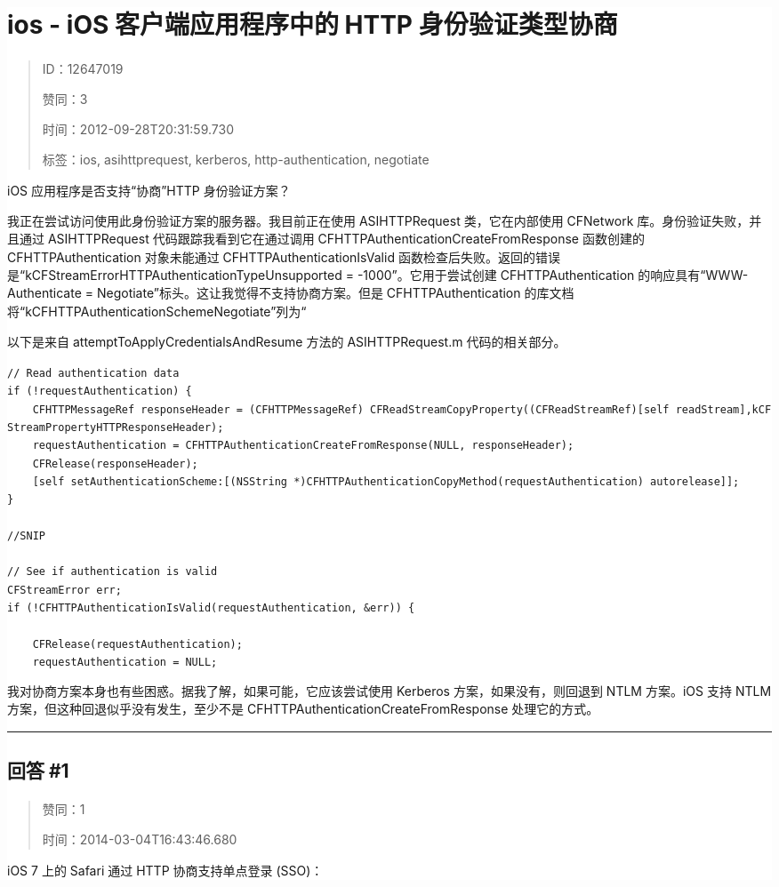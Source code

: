 # ios - iOS 客户端应用程序中的 HTTP 身份验证类型协商

> ID：12647019
> 
> 赞同：3
> 
> 时间：2012-09-28T20:31:59.730
> 
> 标签：ios, asihttprequest, kerberos, http-authentication, negotiate

iOS 应用程序是否支持“协商”HTTP 身份验证方案？

我正在尝试访问使用此身份验证方案的服务器。我目前正在使用 ASIHTTPRequest 类，它在内部使用 CFNetwork 库。身份验证失败，并且通过 ASIHTTPRequest 代码跟踪我看到它在通过调用 CFHTTPAuthenticationCreateFromResponse 函数创建的 CFHTTPAuthentication 对象未能通过 CFHTTPAuthenticationIsValid 函数检查后失败。返回的错误是“kCFStreamErrorHTTPAuthenticationTypeUnsupported = -1000”。它用于尝试创建 CFHTTPAuthentication 的响应具有“WWW-Authenticate = Negotiate”标头。这让我觉得不支持协商方案。但是 CFHTTPAuthentication 的库文档将“kCFHTTPAuthenticationSchemeNegotiate”列为“

以下是来自 attemptToApplyCredentialsAndResume 方法的 ASIHTTPRequest.m 代码的相关部分。

```
// Read authentication data
if (!requestAuthentication) {
    CFHTTPMessageRef responseHeader = (CFHTTPMessageRef) CFReadStreamCopyProperty((CFReadStreamRef)[self readStream],kCFStreamPropertyHTTPResponseHeader);
    requestAuthentication = CFHTTPAuthenticationCreateFromResponse(NULL, responseHeader);
    CFRelease(responseHeader);
    [self setAuthenticationScheme:[(NSString *)CFHTTPAuthenticationCopyMethod(requestAuthentication) autorelease]];
}

//SNIP

// See if authentication is valid
CFStreamError err;      
if (!CFHTTPAuthenticationIsValid(requestAuthentication, &err)) {

    CFRelease(requestAuthentication);
    requestAuthentication = NULL; 
```

我对协商方案本身也有些困惑。据我了解，如果可能，它应该尝试使用 Kerberos 方案，如果没有，则回退到 NTLM 方案。iOS 支持 NTLM 方案，但这种回退似乎没有发生，至少不是 CFHTTPAuthenticationCreateFromResponse 处理它的方式。

* * *

## 回答 #1

> 赞同：1
> 
> 时间：2014-03-04T16:43:46.680

iOS 7 上的 Safari 通过 HTTP 协商支持单点登录 (SSO)：
